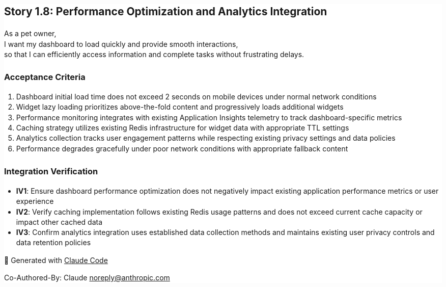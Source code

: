 ## Story 1.8: Performance Optimization and Analytics Integration

As a pet owner,  
I want my dashboard to load quickly and provide smooth interactions,  
so that I can efficiently access information and complete tasks without frustrating delays.

### Acceptance Criteria
1. Dashboard initial load time does not exceed 2 seconds on mobile devices under normal network conditions
2. Widget lazy loading prioritizes above-the-fold content and progressively loads additional widgets
3. Performance monitoring integrates with existing Application Insights telemetry to track dashboard-specific metrics
4. Caching strategy utilizes existing Redis infrastructure for widget data with appropriate TTL settings
5. Analytics collection tracks user engagement patterns while respecting existing privacy settings and data policies
6. Performance degrades gracefully under poor network conditions with appropriate fallback content

### Integration Verification
- **IV1**: Ensure dashboard performance optimization does not negatively impact existing application performance metrics or user experience
- **IV2**: Verify caching implementation follows existing Redis usage patterns and does not exceed current cache capacity or impact other cached data
- **IV3**: Confirm analytics integration uses established data collection methods and maintains existing user privacy controls and data retention policies

🤖 Generated with [Claude Code](https://claude.ai/code)

Co-Authored-By: Claude <noreply@anthropic.com>
